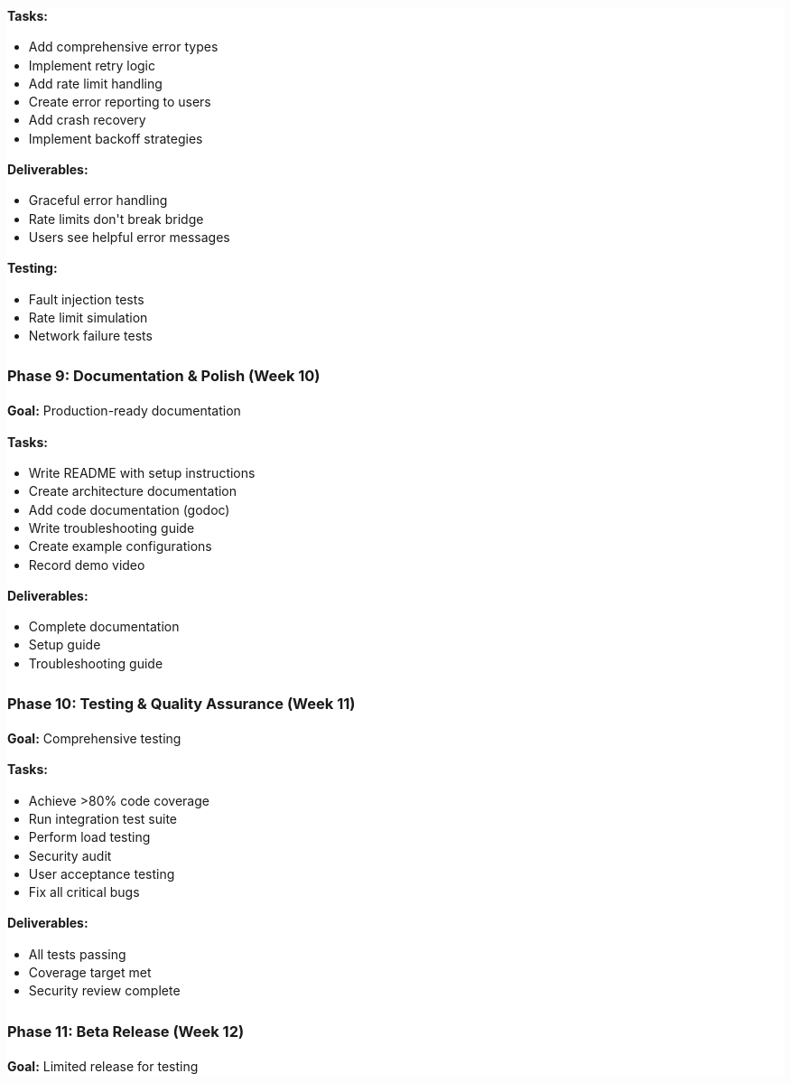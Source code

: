 **Tasks:**
- Add comprehensive error types
- Implement retry logic
- Add rate limit handling
- Create error reporting to users
- Add crash recovery
- Implement backoff strategies

**Deliverables:**
- Graceful error handling
- Rate limits don't break bridge
- Users see helpful error messages

**Testing:**
- Fault injection tests
- Rate limit simulation
- Network failure tests

### Phase 9: Documentation & Polish (Week 10)
**Goal:** Production-ready documentation

**Tasks:**
- Write README with setup instructions
- Create architecture documentation
- Add code documentation (godoc)
- Write troubleshooting guide
- Create example configurations
- Record demo video

**Deliverables:**
- Complete documentation
- Setup guide
- Troubleshooting guide

### Phase 10: Testing & Quality Assurance (Week 11)
**Goal:** Comprehensive testing

**Tasks:**
- Achieve >80% code coverage
- Run integration test suite
- Perform load testing
- Security audit
- User acceptance testing
- Fix all critical bugs

**Deliverables:**
- All tests passing
- Coverage target met
- Security review complete

### Phase 11: Beta Release (Week 12)
**Goal:** Limited release for testing
